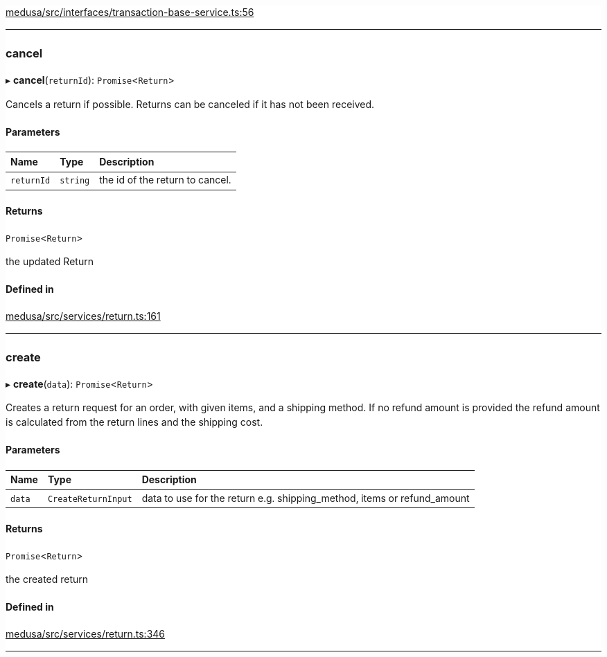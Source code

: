 [medusa/src/interfaces/transaction-base-service.ts:56](https://github.com/medusajs/medusa/blob/f0d37b4d2/packages/medusa/src/interfaces/transaction-base-service.ts#L56)

___

### cancel

▸ **cancel**(`returnId`): `Promise`<`Return`\>

Cancels a return if possible. Returns can be canceled if it has not been received.

#### Parameters

| Name | Type | Description |
| :------ | :------ | :------ |
| `returnId` | `string` | the id of the return to cancel. |

#### Returns

`Promise`<`Return`\>

the updated Return

#### Defined in

[medusa/src/services/return.ts:161](https://github.com/medusajs/medusa/blob/f0d37b4d2/packages/medusa/src/services/return.ts#L161)

___

### create

▸ **create**(`data`): `Promise`<`Return`\>

Creates a return request for an order, with given items, and a shipping
method. If no refund amount is provided the refund amount is calculated from
the return lines and the shipping cost.

#### Parameters

| Name | Type | Description |
| :------ | :------ | :------ |
| `data` | `CreateReturnInput` | data to use for the return e.g. shipping_method,    items or refund_amount |

#### Returns

`Promise`<`Return`\>

the created return

#### Defined in

[medusa/src/services/return.ts:346](https://github.com/medusajs/medusa/blob/f0d37b4d2/packages/medusa/src/services/return.ts#L346)

___

